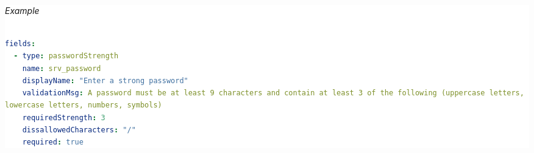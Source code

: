 ###### Example
```yaml
fields:
  - type: passwordStrength
    name: srv_password
    displayName: "Enter a strong password"
    validationMsg: A password must be at least 9 characters and contain at least 3 of the following (uppercase letters, lowercase letters, numbers, symbols)
    requiredStrength: 3
    dissallowedCharacters: "/"
    required: true
```
